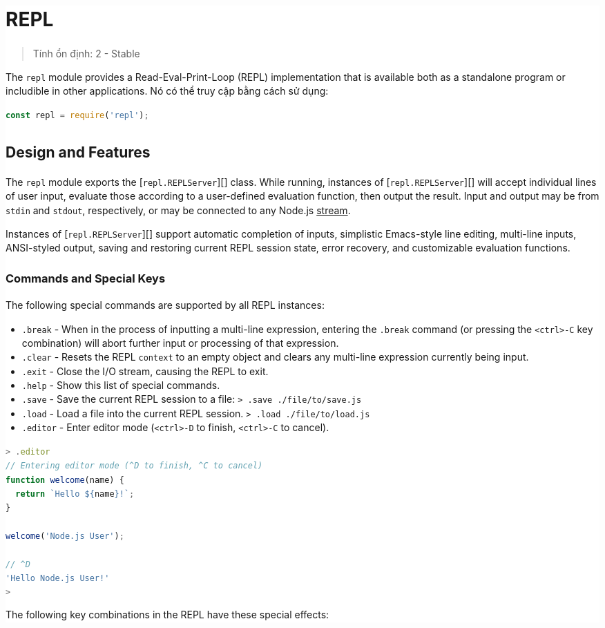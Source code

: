 # REPL



> Tính ổn định: 2 - Stable

The `repl` module provides a Read-Eval-Print-Loop (REPL) implementation that is available both as a standalone program or includible in other applications. Nó có thể truy cập bằng cách sử dụng:

```js
const repl = require('repl');
```

## Design and Features

The `repl` module exports the [`repl.REPLServer`][] class. While running, instances of [`repl.REPLServer`][] will accept individual lines of user input, evaluate those according to a user-defined evaluation function, then output the result. Input and output may be from `stdin` and `stdout`, respectively, or may be connected to any Node.js [stream](stream.html).

Instances of [`repl.REPLServer`][] support automatic completion of inputs, simplistic Emacs-style line editing, multi-line inputs, ANSI-styled output, saving and restoring current REPL session state, error recovery, and customizable evaluation functions.

### Commands and Special Keys

The following special commands are supported by all REPL instances:

* `.break` - When in the process of inputting a multi-line expression, entering the `.break` command (or pressing the `<ctrl>-C` key combination) will abort further input or processing of that expression.
* `.clear` - Resets the REPL `context` to an empty object and clears any multi-line expression currently being input.
* `.exit` - Close the I/O stream, causing the REPL to exit.
* `.help` - Show this list of special commands.
* `.save` - Save the current REPL session to a file: `> .save ./file/to/save.js`
* `.load` - Load a file into the current REPL session. `> .load ./file/to/load.js`
* `.editor` - Enter editor mode (`<ctrl>-D` to finish, `<ctrl>-C` to cancel).

```js
> .editor
// Entering editor mode (^D to finish, ^C to cancel)
function welcome(name) {
  return `Hello ${name}!`;
}

welcome('Node.js User');

// ^D
'Hello Node.js User!'
>
```

The following key combinations in the REPL have these special effects:
